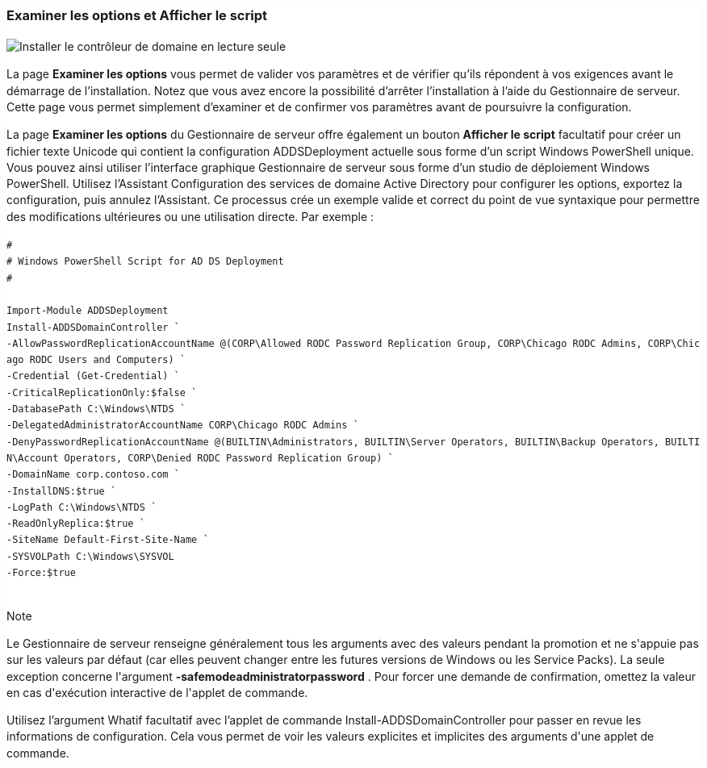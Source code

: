 ### <a name="review-options-and-view-script"></a>Examiner les options et Afficher le script  
![Installer le contrôleur de domaine en lecture seule](media/Install-a-Windows-Server-2012-Active-Directory-Read-Only-Domain-Controller--RODC---Level-200-/ADDS_SMI_TR_RODCReviewOptions.png)  
  
La page **Examiner les options** vous permet de valider vos paramètres et de vérifier qu’ils répondent à vos exigences avant le démarrage de l’installation. Notez que vous avez encore la possibilité d’arrêter l’installation à l’aide du Gestionnaire de serveur. Cette page vous permet simplement d’examiner et de confirmer vos paramètres avant de poursuivre la configuration.  
  
La page **Examiner les options** du Gestionnaire de serveur offre également un bouton **Afficher le script** facultatif pour créer un fichier texte Unicode qui contient la configuration ADDSDeployment actuelle sous forme d’un script Windows PowerShell unique. Vous pouvez ainsi utiliser l’interface graphique Gestionnaire de serveur sous forme d’un studio de déploiement Windows PowerShell. Utilisez l’Assistant Configuration des services de domaine Active Directory pour configurer les options, exportez la configuration, puis annulez l’Assistant. Ce processus crée un exemple valide et correct du point de vue syntaxique pour permettre des modifications ultérieures ou une utilisation directe. Par exemple :  
  
```  
#  
# Windows PowerShell Script for AD DS Deployment  
#  
  
Import-Module ADDSDeployment  
Install-ADDSDomainController `  
-AllowPasswordReplicationAccountName @(CORP\Allowed RODC Password Replication Group, CORP\Chicago RODC Admins, CORP\Chicago RODC Users and Computers) `  
-Credential (Get-Credential) `  
-CriticalReplicationOnly:$false `  
-DatabasePath C:\Windows\NTDS `  
-DelegatedAdministratorAccountName CORP\Chicago RODC Admins `  
-DenyPasswordReplicationAccountName @(BUILTIN\Administrators, BUILTIN\Server Operators, BUILTIN\Backup Operators, BUILTIN\Account Operators, CORP\Denied RODC Password Replication Group) `  
-DomainName corp.contoso.com `  
-InstallDNS:$true `  
-LogPath C:\Windows\NTDS `  
-ReadOnlyReplica:$true `  
-SiteName Default-First-Site-Name `  
-SYSVOLPath C:\Windows\SYSVOL  
-Force:$true  
  
```  
  
> [!NOTE]  
> Le Gestionnaire de serveur renseigne généralement tous les arguments avec des valeurs pendant la promotion et ne s'appuie pas sur les valeurs par défaut (car elles peuvent changer entre les futures versions de Windows ou les Service Packs). La seule exception concerne l'argument **-safemodeadministratorpassword** . Pour forcer une demande de confirmation, omettez la valeur en cas d'exécution interactive de l'applet de commande.  
  
Utilisez l’argument Whatif facultatif avec l’applet de commande Install-ADDSDomainController pour passer en revue les informations de configuration. Cela vous permet de voir les valeurs explicites et implicites des arguments d'une applet de commande.  
  